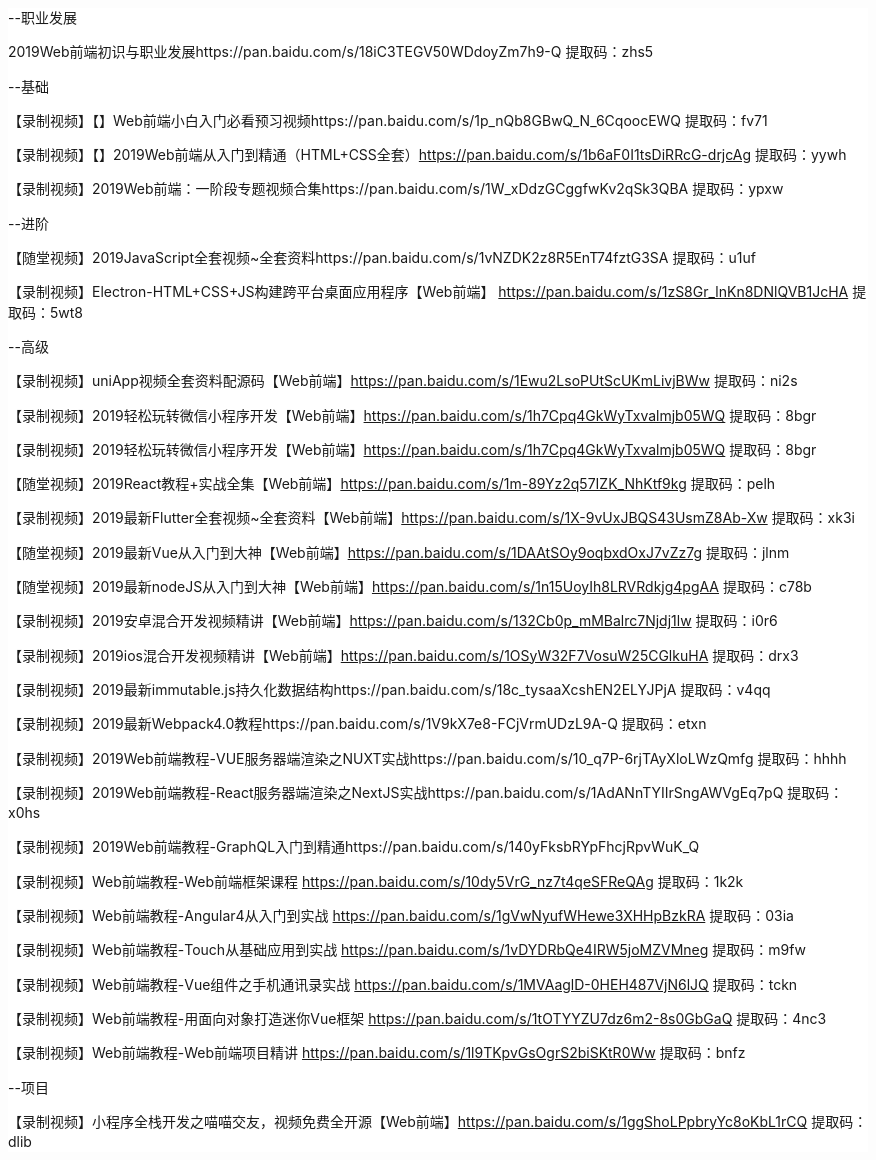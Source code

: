 --职业发展

2019Web前端初识与职业发展https://pan.baidu.com/s/18iC3TEGV50WDdoyZm7h9-Q 提取码：zhs5

--基础

【录制视频】【】Web前端小白入门必看预习视频https://pan.baidu.com/s/1p_nQb8GBwQ_N_6CqoocEWQ 提取码：fv71

【录制视频】【】2019Web前端从入门到精通（HTML+CSS全套）https://pan.baidu.com/s/1b6aF0I1tsDiRRcG-drjcAg 提取码：yywh

【录制视频】2019Web前端：一阶段专题视频合集https://pan.baidu.com/s/1W_xDdzGCggfwKv2qSk3QBA 提取码：ypxw

--进阶

【随堂视频】2019JavaScript全套视频~全套资料https://pan.baidu.com/s/1vNZDK2z8R5EnT74fztG3SA 提取码：u1uf

【录制视频】Electron-HTML+CSS+JS构建跨平台桌面应用程序【Web前端】 https://pan.baidu.com/s/1zS8Gr_lnKn8DNlQVB1JcHA 提取码：5wt8

--高级

【录制视频】uniApp视频全套资料配源码【Web前端】https://pan.baidu.com/s/1Ewu2LsoPUtScUKmLivjBWw 提取码：ni2s

【录制视频】2019轻松玩转微信小程序开发【Web前端】https://pan.baidu.com/s/1h7Cpq4GkWyTxvalmjb05WQ 提取码：8bgr

【录制视频】2019轻松玩转微信小程序开发【Web前端】https://pan.baidu.com/s/1h7Cpq4GkWyTxvalmjb05WQ 提取码：8bgr

【随堂视频】2019React教程+实战全集【Web前端】https://pan.baidu.com/s/1m-89Yz2q57IZK_NhKtf9kg 提取码：pelh

【录制视频】2019最新Flutter全套视频~全套资料【Web前端】https://pan.baidu.com/s/1X-9vUxJBQS43UsmZ8Ab-Xw 提取码：xk3i

【随堂视频】2019最新Vue从入门到大神【Web前端】https://pan.baidu.com/s/1DAAtSOy9oqbxdOxJ7vZz7g 提取码：jlnm

【随堂视频】2019最新nodeJS从入门到大神【Web前端】https://pan.baidu.com/s/1n15UoyIh8LRVRdkjg4pgAA 提取码：c78b

【录制视频】2019安卓混合开发视频精讲【Web前端】https://pan.baidu.com/s/132Cb0p_mMBalrc7Njdj1lw 提取码：i0r6

【录制视频】2019ios混合开发视频精讲【Web前端】https://pan.baidu.com/s/1OSyW32F7VosuW25CGlkuHA 提取码：drx3

【录制视频】2019最新immutable.js持久化数据结构https://pan.baidu.com/s/18c_tysaaXcshEN2ELYJPjA 提取码：v4qq

【录制视频】2019最新Webpack4.0教程https://pan.baidu.com/s/1V9kX7e8-FCjVrmUDzL9A-Q 提取码：etxn

【录制视频】2019Web前端教程-VUE服务器端渲染之NUXT实战https://pan.baidu.com/s/10_q7P-6rjTAyXloLWzQmfg 提取码：hhhh

【录制视频】2019Web前端教程-React服务器端渲染之NextJS实战https://pan.baidu.com/s/1AdANnTYIIrSngAWVgEq7pQ 提取码：x0hs

【录制视频】2019Web前端教程-GraphQL入门到精通https://pan.baidu.com/s/140yFksbRYpFhcjRpvWuK_Q

【录制视频】Web前端教程-Web前端框架课程 https://pan.baidu.com/s/10dy5VrG_nz7t4qeSFReQAg 提取码：1k2k

【录制视频】Web前端教程-Angular4从入门到实战 https://pan.baidu.com/s/1gVwNyufWHewe3XHHpBzkRA 提取码：03ia

【录制视频】Web前端教程-Touch从基础应用到实战 https://pan.baidu.com/s/1vDYDRbQe4IRW5joMZVMneg 提取码：m9fw

【录制视频】Web前端教程-Vue组件之手机通讯录实战 https://pan.baidu.com/s/1MVAaglD-0HEH487VjN6lJQ 提取码：tckn

【录制视频】Web前端教程-用面向对象打造迷你Vue框架 https://pan.baidu.com/s/1tOTYYZU7dz6m2-8s0GbGaQ 提取码：4nc3

【录制视频】Web前端教程-Web前端项目精讲 https://pan.baidu.com/s/1l9TKpvGsOgrS2biSKtR0Ww 提取码：bnfz

--项目

【录制视频】小程序全栈开发之喵喵交友，视频免费全开源【Web前端】https://pan.baidu.com/s/1ggShoLPpbryYc8oKbL1rCQ 提取码：dlib
